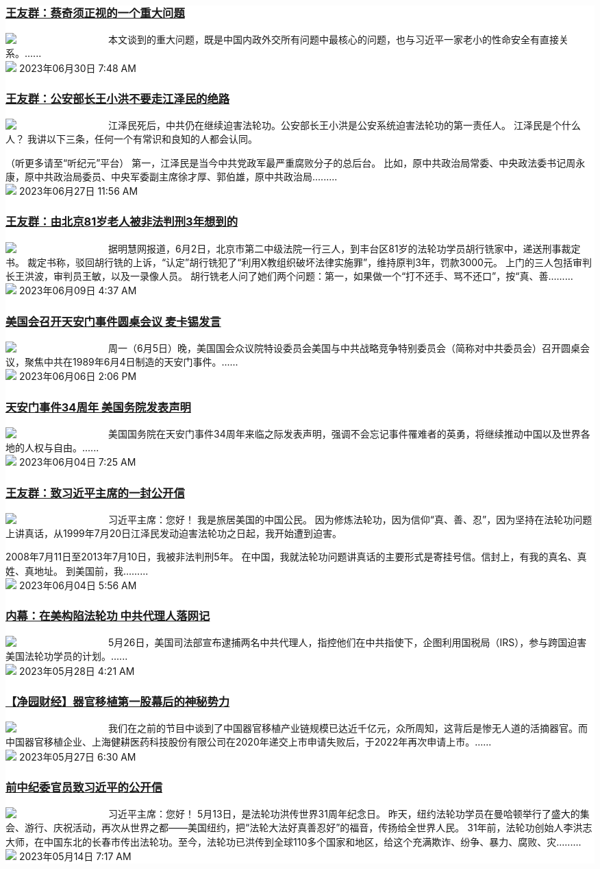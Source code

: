 <tr><td width="742"><h3><a href="https://github.com/1992513/djy/blob/master/gb/23/6/29/n14025280.md#1" target="_blank">王友群：蔡奇须正视的一个重大问题</a><br></h3><a href="https://github.com/1992513/djy/blob/master/gb/23/6/29/n14025280.md#1" target="_blank"><img width="150" src="https://i.epochtimes.com/assets/uploads/2023/06/id14025281-28484943c2dcc9b235e70cdf2c2c6026-150x120.jpg" align ="left"></a>本文谈到的重大问题，既是中国内政外交所有问题中最核心的问题，也与习近平一家老小的性命安全有直接关系。......<br><img align="bottom" src="https://www.epochtimes.com/assets/themes/djy/images/time.gif"> 2023年06月30日 7:48 AM							</td></tr>
<tr><td width="742"><h3><a href="https://github.com/1992513/djy/blob/master/gb/23/6/26/n14023124.md#1" target="_blank">王友群：公安部长王小洪不要走江泽民的绝路</a><br></h3><a href="https://github.com/1992513/djy/blob/master/gb/23/6/26/n14023124.md#1" target="_blank"><img width="150" src="https://i.epochtimes.com/assets/uploads/2023/06/id14023125-wang-xiaohong1-GettyImages-862627026-1-600x400-150x120.jpg" align ="left"></a>江泽民死后，中共仍在继续迫害法轮功。公安部长王小洪是公安系统迫害法轮功的第一责任人。
江泽民是个什么人？
我讲以下三条，任何一个有常识和良知的人都会认同。

（听更多请至“听纪元”平台）
第一，江泽民是当今中共党政军最严重腐败分子的总后台。
比如，原中共政治局常委、中央政法委书记周永康，原中共政治局委员、中央军委副主席徐才厚、郭伯雄，原中共政治局.........<br><img align="bottom" src="https://www.epochtimes.com/assets/themes/djy/images/time.gif"> 2023年06月27日 11:56 AM							</td></tr>
<tr><td width="742"><h3><a href="https://github.com/1992513/djy/blob/master/gb/23/6/8/n14012647.md#1" target="_blank">王友群：由北京81岁老人被非法判刑3年想到的</a><br></h3><a href="https://github.com/1992513/djy/blob/master/gb/23/6/8/n14012647.md#1" target="_blank"><img width="150" src="https://i.epochtimes.com/assets/uploads/2023/06/id14012650-95d4b9ee87d4abf9229f27be738525d0-600x400-150x120.jpg" align ="left"></a>据明慧网报道，6月2日，北京市第二中级法院一行三人，到丰台区81岁的法轮功学员胡行铣家中，递送刑事裁定书。
裁定书称，驳回胡行铣的上诉，“认定”胡行铣犯了“利用X教组织破坏法律实施罪”，维持原判3年，罚款3000元。
上门的三人包括审判长王洪波，审判员王敏，以及一录像人员。
胡行铣老人问了她们两个问题：第一，如果做一个“打不还手、骂不还口”，按“真、善.........<br><img align="bottom" src="https://www.epochtimes.com/assets/themes/djy/images/time.gif"> 2023年06月09日 4:37 AM							</td></tr>
<tr><td width="742"><h3><a href="https://github.com/1992513/djy/blob/master/gb/23/6/6/n14010697.md#1" target="_blank">美国会召开天安门事件圆桌会议 麦卡锡发言</a><br></h3><a href="https://github.com/1992513/djy/blob/master/gb/23/6/6/n14010697.md#1" target="_blank"><img width="150" src="https://i.epochtimes.com/assets/uploads/2023/03/id13940430-GettyImages-1247569182-150x120.jpg" align ="left"></a>周一（6月5日）晚，美国国会众议院特设委员会美国与中共战略竞争特别委员会（简称对中共委员会）召开圆桌会议，聚焦中共在1989年6月4日制造的天安门事件。......<br><img align="bottom" src="https://www.epochtimes.com/assets/themes/djy/images/time.gif"> 2023年06月06日 2:06 PM							</td></tr>
<tr><td width="742"><h3><a href="https://github.com/1992513/djy/blob/master/gb/23/6/3/n14009466.md#1" target="_blank">天安门事件34周年 美国务院发表声明</a><br></h3><a href="https://github.com/1992513/djy/blob/master/gb/23/6/3/n14009466.md#1" target="_blank"><img width="150" src="https://i.epochtimes.com/assets/uploads/2019/05/id13031167-June4th_Tiananmen_Massacre_1111-09_result-1-150x120.jpeg" align ="left"></a>美国国务院在天安门事件34周年来临之际发表声明，强调不会忘记事件罹难者的英勇，将继续推动中国以及世界各地的人权与自由。......<br><img align="bottom" src="https://www.epochtimes.com/assets/themes/djy/images/time.gif"> 2023年06月04日 7:25 AM							</td></tr>
<tr><td width="742"><h3><a href="https://github.com/1992513/djy/blob/master/gb/23/6/3/n14009446.md#1" target="_blank">王友群：致习近平主席的一封公开信</a><br></h3><a href="https://github.com/1992513/djy/blob/master/gb/23/6/3/n14009446.md#1" target="_blank"><img width="150" src="https://i.epochtimes.com/assets/uploads/2023/06/id14009447-237835e2601b02b1872f5b1475459f6b-150x120.jpg" align ="left"></a>习近平主席：您好！
我是旅居美国的中国公民。
因为修炼法轮功，因为信仰“真、善、忍”，因为坚持在法轮功问题上讲真话，从1999年7月20日江泽民发动迫害法轮功之日起，我开始遭到迫害。

2008年7月11日至2013年7月10日，我被非法判刑5年。
在中国，我就法轮功问题讲真话的主要形式是寄挂号信。信封上，有我的真名、真姓、真地址。
到美国前，我.........<br><img align="bottom" src="https://www.epochtimes.com/assets/themes/djy/images/time.gif"> 2023年06月04日 5:56 AM							</td></tr>
<tr><td width="742"><h3><a href="https://github.com/1992513/djy/blob/master/gb/23/5/27/n14005083.md#1" target="_blank">内幕：在美构陷法轮功 中共代理人落网记</a><br></h3><a href="https://github.com/1992513/djy/blob/master/gb/23/5/27/n14005083.md#1" target="_blank"><img width="150" src="https://i.epochtimes.com/assets/uploads/2022/03/id13616961-d5e545d1-89be-4309-982a-4dfaabb8c9e4-150x120.jpeg" align ="left"></a>5月26日，美国司法部宣布逮捕两名中共代理人，指控他们在中共指使下，企图利用国税局（IRS），参与跨国迫害美国法轮功学员的计划。......<br><img align="bottom" src="https://www.epochtimes.com/assets/themes/djy/images/time.gif"> 2023年05月28日 4:21 AM							</td></tr>
<tr><td width="742"><h3><a href="https://github.com/1992513/djy/blob/master/gb/23/5/26/n14004702.md#1" target="_blank">【净园财经】器官移植第一股幕后的神秘势力</a><br></h3><a href="https://github.com/1992513/djy/blob/master/gb/23/5/26/n14004702.md#1" target="_blank"><img width="150" src="https://i.epochtimes.com/assets/uploads/2023/05/id14004752-Untitled-1-150x120.jpg" align ="left"></a>我们在之前的节目中谈到了中国器官移植产业链规模已达近千亿元，众所周知，这背后是惨无人道的活摘器官。而中国器官移植企业、上海健耕医药科技股份有限公司在2020年递交上市申请失败后，于2022年再次申请上市。......<br><img align="bottom" src="https://www.epochtimes.com/assets/themes/djy/images/time.gif"> 2023年05月27日 6:30 AM							</td></tr>
<tr><td width="742"><h3><a href="https://github.com/1992513/djy/blob/master/gb/23/5/13/n13995804.md#1" target="_blank">前中纪委官员致习近平的公开信</a><br></h3><a href="https://github.com/1992513/djy/blob/master/gb/23/5/13/n13995804.md#1" target="_blank"><img width="150" src="https://i.epochtimes.com/assets/uploads/2023/05/id13995807-ef7617936b5b298e465ef167e3c1b5fd-150x120.jpg" align ="left"></a>习近平主席：您好！
5月13日，是法轮功洪传世界31周年纪念日。
昨天，纽约法轮功学员在曼哈顿举行了盛大的集会、游行、庆祝活动，再次从世界之都——美国纽约，把“法轮大法好真善忍好”的福音，传扬给全世界人民。
31年前，法轮功创始人李洪志大师，在中国东北的长春市传出法轮功。至今，法轮功已洪传到全球110多个国家和地区，给这个充满欺诈、纷争、暴力、腐败、灾.........<br><img align="bottom" src="https://www.epochtimes.com/assets/themes/djy/images/time.gif"> 2023年05月14日 7:17 AM							</td></tr>